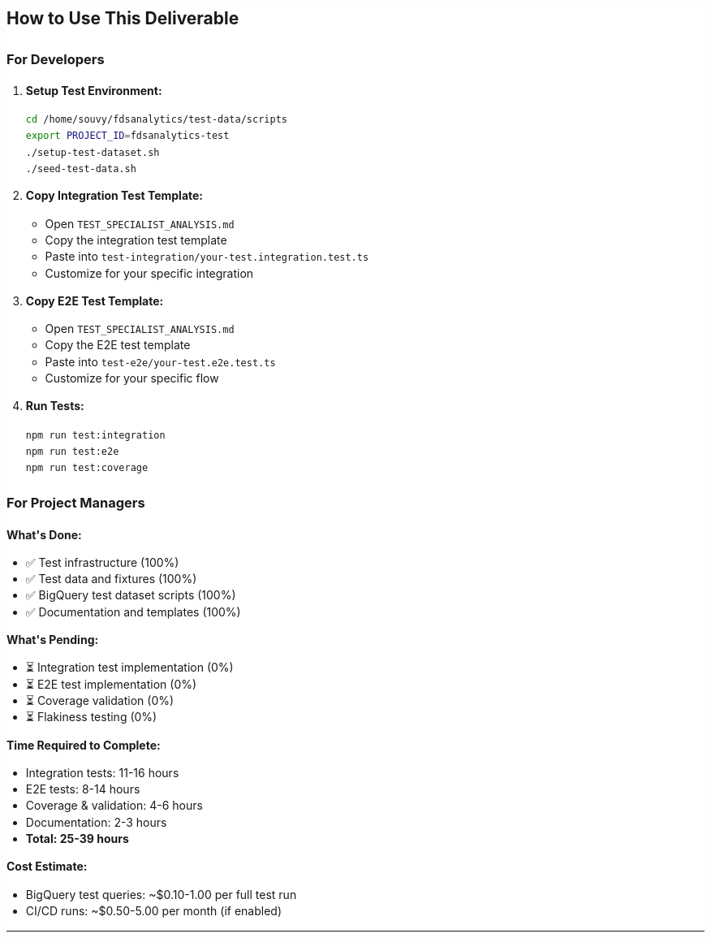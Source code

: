 
## How to Use This Deliverable

### For Developers

1. **Setup Test Environment:**
   ```bash
   cd /home/souvy/fdsanalytics/test-data/scripts
   export PROJECT_ID=fdsanalytics-test
   ./setup-test-dataset.sh
   ./seed-test-data.sh
   ```

2. **Copy Integration Test Template:**
   - Open `TEST_SPECIALIST_ANALYSIS.md`
   - Copy the integration test template
   - Paste into `test-integration/your-test.integration.test.ts`
   - Customize for your specific integration

3. **Copy E2E Test Template:**
   - Open `TEST_SPECIALIST_ANALYSIS.md`
   - Copy the E2E test template
   - Paste into `test-e2e/your-test.e2e.test.ts`
   - Customize for your specific flow

4. **Run Tests:**
   ```bash
   npm run test:integration
   npm run test:e2e
   npm run test:coverage
   ```

### For Project Managers

**What's Done:**
- ✅ Test infrastructure (100%)
- ✅ Test data and fixtures (100%)
- ✅ BigQuery test dataset scripts (100%)
- ✅ Documentation and templates (100%)

**What's Pending:**
- ⏳ Integration test implementation (0%)
- ⏳ E2E test implementation (0%)
- ⏳ Coverage validation (0%)
- ⏳ Flakiness testing (0%)

**Time Required to Complete:**
- Integration tests: 11-16 hours
- E2E tests: 8-14 hours
- Coverage & validation: 4-6 hours
- Documentation: 2-3 hours
- **Total: 25-39 hours**

**Cost Estimate:**
- BigQuery test queries: ~$0.10-1.00 per full test run
- CI/CD runs: ~$0.50-5.00 per month (if enabled)

---